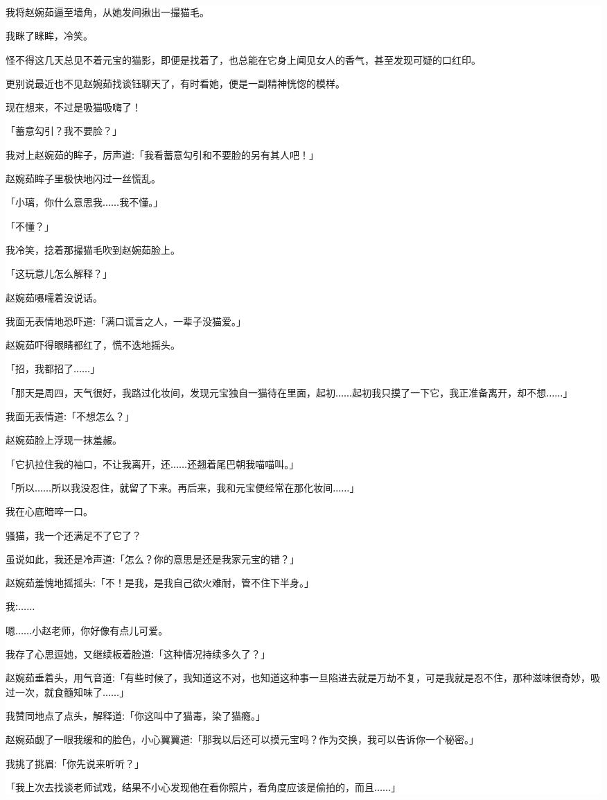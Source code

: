 我将赵婉茹逼至墙角，从她发间揪出一撮猫毛。

我眯了眯眸，冷笑。

怪不得这几天总见不着元宝的猫影，即便是找着了，也总能在它身上闻见女人的香气，甚至发现可疑的口红印。

更别说最近也不见赵婉茹找谈钰聊天了，有时看她，便是一副精神恍惚的模样。

现在想来，不过是吸猫吸嗨了！

「蓄意勾引？我不要脸？」

我对上赵婉茹的眸子，厉声道:「我看蓄意勾引和不要脸的另有其人吧！」

赵婉茹眸子里极快地闪过一丝慌乱。

「小璃，你什么意思我……我不懂。」

「不懂？」

我冷笑，捻着那撮猫毛吹到赵婉茹脸上。

「这玩意儿怎么解释？」

赵婉茹嗫嚅着没说话。

我面无表情地恐吓道:「满口谎言之人，一辈子没猫爱。」

赵婉茹吓得眼睛都红了，慌不迭地摇头。

「招，我都招了……」

「那天是周四，天气很好，我路过化妆间，发现元宝独自一猫待在里面，起初……起初我只摸了一下它，我正准备离开，却不想……」

我面无表情道:「不想怎么？」

赵婉茹脸上浮现一抹羞赧。

「它扒拉住我的袖口，不让我离开，还……还翘着尾巴朝我喵喵叫。」

「所以……所以我没忍住，就留了下来。再后来，我和元宝便经常在那化妆间……」

我在心底暗啐一口。

骚猫，我一个还满足不了它了？

虽说如此，我还是冷声道:「怎么？你的意思是还是我家元宝的错？」

赵婉茹羞愧地摇摇头:「不！是我，是我自己欲火难耐，管不住下半身。」

我:……

嗯……小赵老师，你好像有点儿可爱。

我存了心思逗她，又继续板着脸道:「这种情况持续多久了？」

赵婉茹垂着头，用气音道:「有些时候了，我知道这不对，也知道这种事一旦陷进去就是万劫不复，可是我就是忍不住，那种滋味很奇妙，吸过一次，就食髓知味了……」

我赞同地点了点头，解释道:「你这叫中了猫毒，染了猫瘾。」

赵婉茹觑了一眼我缓和的脸色，小心翼翼道:「那我以后还可以摸元宝吗？作为交换，我可以告诉你一个秘密。」

我挑了挑眉:「你先说来听听？」

「我上次去找谈老师试戏，结果不小心发现他在看你照片，看角度应该是偷拍的，而且……」
